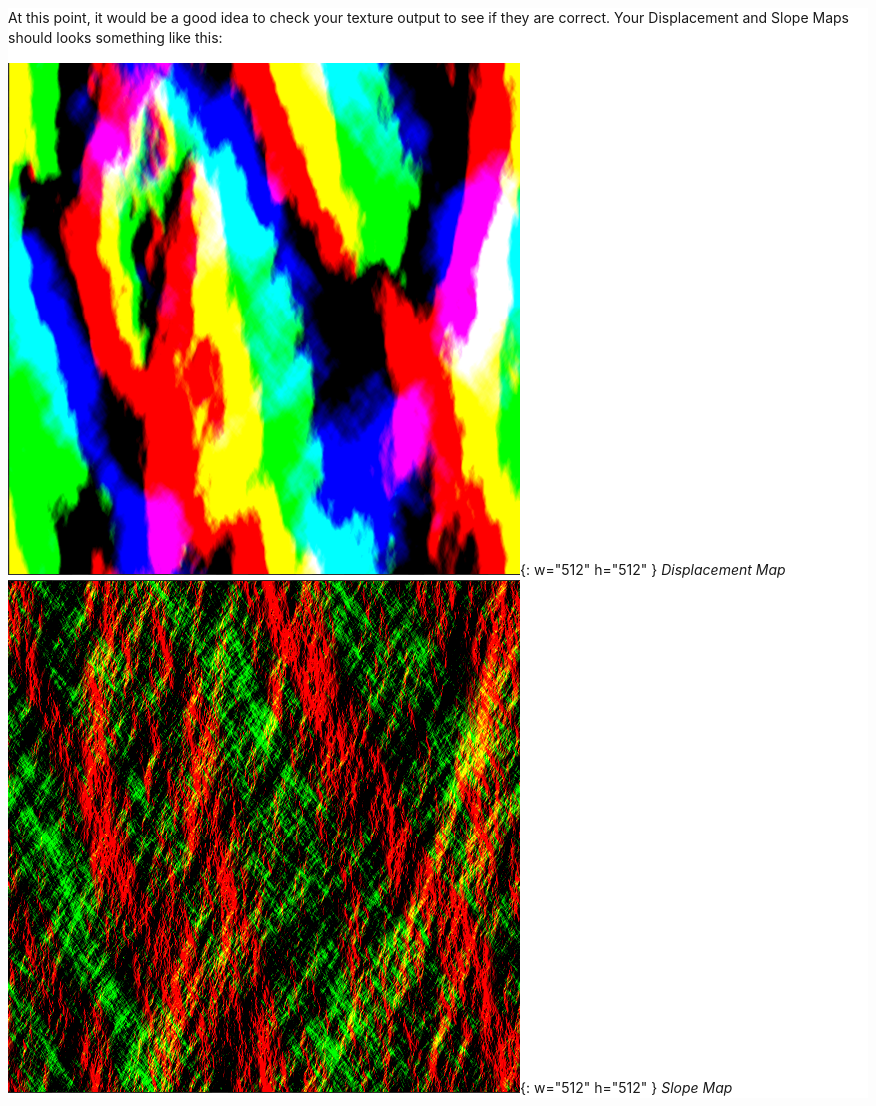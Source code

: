 
At this point, it would be a good idea to check your texture output to see if they are correct. Your Displacement and Slope Maps should looks something like this:

![Figure 1](../assets/images/ocean-blog-post/displacement.png){: w="512" h="512" } _Displacement Map_ 
![Figure 1](../assets/images/ocean-blog-post/slope.png){: w="512" h="512" } _Slope Map_ 
